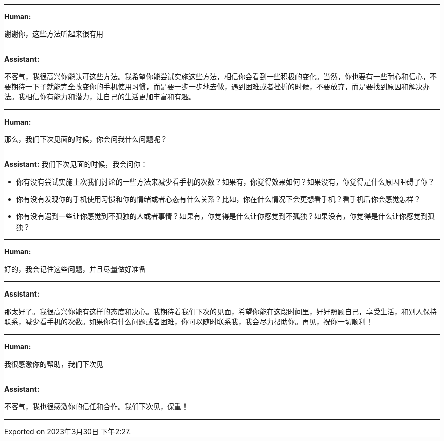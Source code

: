 



***

**Human:**

 谢谢你，这些方法听起来很有用

***

**Assistant:**

不客气，我很高兴你能认可这些方法。我希望你能尝试实施这些方法，相信你会看到一些积极的变化。当然，你也要有一些耐心和信心，不要期待一下子就能完全改变你的手机使用习惯，而是要一步一步地去做，遇到困难或者挫折的时候，不要放弃，而是要找到原因和解决办法。我相信你有能力和潜力，让自己的生活更加丰富和有趣。



***

**Human:**

 那么，我们下次见面的时候，你会问我什么问题呢？

***

**Assistant:**
我们下次见面的时候，我会问你：



- 你有没有尝试实施上次我们讨论的一些方法来减少看手机的次数？如果有，你觉得效果如何？如果没有，你觉得是什么原因阻碍了你？

- 你有没有发现你的手机使用习惯和你的情绪或者心态有什么关系？比如，你在什么情况下会更想看手机？看手机后你会感觉怎样？

- 你有没有遇到一些让你感觉到不孤独的人或者事情？如果有，你觉得是什么让你感觉到不孤独？如果没有，你觉得是什么让你感觉到孤独？





***

**Human:**

 好的，我会记住这些问题，并且尽量做好准备

***

**Assistant:**

那太好了。我很高兴你能有这样的态度和决心。我期待着我们下次的见面，希望你能在这段时间里，好好照顾自己，享受生活，和别人保持联系，减少看手机的次数。如果你有什么问题或者困难，你可以随时联系我，我会尽力帮助你。再见，祝你一切顺利！



***

**Human:**

 我很感激你的帮助，我们下次见

***

**Assistant:**

不客气，我也很感激你的信任和合作。我们下次见，保重！



***

Exported on 2023年3月30日 下午2:27.